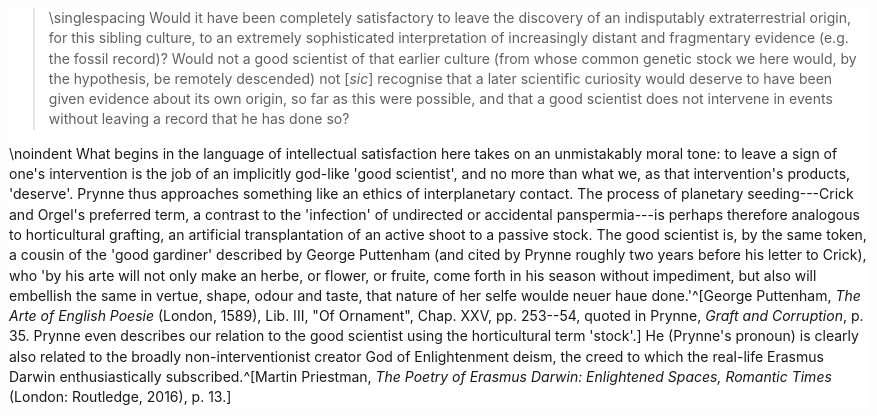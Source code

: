 > \singlespacing Would it have been completely satisfactory to leave the discovery of an indisputably extraterrestrial origin, for this sibling culture, to an extremely sophisticated interpretation of increasingly distant and fragmentary evidence (e.g. the fossil record)? Would not a good scientist of that earlier culture (from whose common genetic stock we here would, by the hypothesis, be remotely descended) not [*sic*] recognise that a later scientific curiosity would deserve to have been given evidence about its own origin, so far as this were possible, and that a good scientist does not intervene in events without leaving a record that he has done so?

\noindent What begins in the language of intellectual satisfaction here takes on an unmistakably moral tone: to leave a sign of one's intervention is the job of an implicitly god-like 'good scientist', and no more than what we, as that intervention's products, 'deserve'. Prynne thus approaches something like an ethics of interplanetary contact. The process of planetary seeding---Crick and Orgel's preferred term, a contrast to the 'infection' of undirected or accidental panspermia---is perhaps therefore analogous to horticultural grafting, an artificial transplantation of an active shoot to a passive stock. The good scientist is, by the same token, a cousin of the 'good gardiner' described by George Puttenham (and cited by Prynne roughly two years before his letter to Crick), who 'by his arte will not only make an herbe, or flower, or fruite, come forth in his season without impediment, but also will embellish the same in vertue, shape, odour and taste, that nature of her selfe woulde neuer haue done.'^[George Puttenham, *The Arte of English Poesie* (London, 1589), Lib. III, "Of Ornament", Chap. XXV, pp. 253--54, quoted in Prynne, *Graft and Corruption*, p. 35. Prynne even describes our relation to the good scientist using the horticultural term 'stock'.]  He (Prynne's pronoun) is clearly also related to the broadly non-interventionist creator God of Enlightenment deism, the creed to which the real-life Erasmus Darwin enthusiastically subscribed.^[Martin Priestman, *The Poetry of Erasmus Darwin: Enlightened Spaces, Romantic Times* (London: Routledge, 2016), p. 13.]

